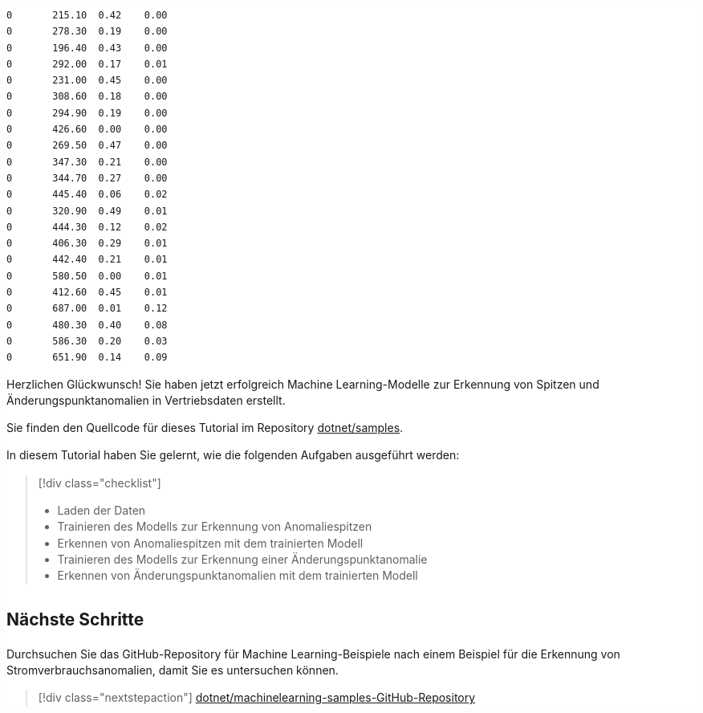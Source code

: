 ```console
0       215.10  0.42    0.00
0       278.30  0.19    0.00
0       196.40  0.43    0.00
0       292.00  0.17    0.01
0       231.00  0.45    0.00
0       308.60  0.18    0.00
0       294.90  0.19    0.00
0       426.60  0.00    0.00
0       269.50  0.47    0.00
0       347.30  0.21    0.00
0       344.70  0.27    0.00
0       445.40  0.06    0.02
0       320.90  0.49    0.01
0       444.30  0.12    0.02
0       406.30  0.29    0.01
0       442.40  0.21    0.01
0       580.50  0.00    0.01
0       412.60  0.45    0.01
0       687.00  0.01    0.12
0       480.30  0.40    0.08
0       586.30  0.20    0.03
0       651.90  0.14    0.09
```

Herzlichen Glückwunsch! Sie haben jetzt erfolgreich Machine Learning-Modelle zur Erkennung von Spitzen und Änderungspunktanomalien in Vertriebsdaten erstellt.

Sie finden den Quellcode für dieses Tutorial im Repository [dotnet/samples](https://github.com/dotnet/samples/tree/master/machine-learning/tutorials/ProductSalesAnomalyDetection).

In diesem Tutorial haben Sie gelernt, wie die folgenden Aufgaben ausgeführt werden:
> [!div class="checklist"]
> * Laden der Daten
> * Trainieren des Modells zur Erkennung von Anomaliespitzen
> * Erkennen von Anomaliespitzen mit dem trainierten Modell
> * Trainieren des Modells zur Erkennung einer Änderungspunktanomalie
> * Erkennen von Änderungspunktanomalien mit dem trainierten Modell

## <a name="next-steps"></a>Nächste Schritte

Durchsuchen Sie das GitHub-Repository für Machine Learning-Beispiele nach einem Beispiel für die Erkennung von Stromverbrauchsanomalien, damit Sie es untersuchen können.
> [!div class="nextstepaction"]
> [dotnet/machinelearning-samples-GitHub-Repository](https://github.com/dotnet/machinelearning-samples/tree/master/samples/csharp/getting-started/AnomalyDetection_PowerMeterReadings)
